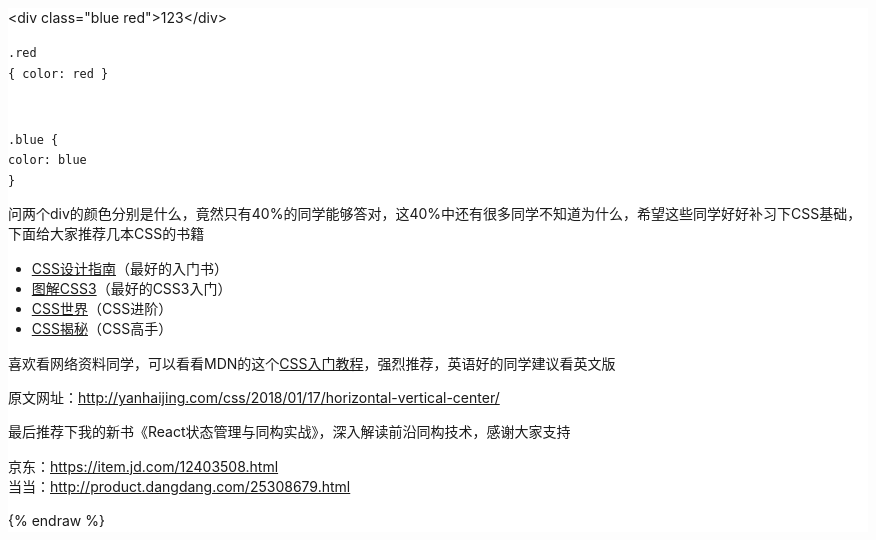 <span class="hljs-tag">&lt;<span class="hljs-name">div</span> <span class="hljs-attr">class</span>=<span class="hljs-string">&quot;blue red&quot;</span>&gt;</span>123<span class="hljs-tag">&lt;/<span class="hljs-name">div</span>&gt;</span></code></pre><div class="widget-codetool" style="display:none"><div class="widget-codetool--inner"><span class="selectCode code-tool" data-toggle="tooltip" data-placement="top" title="" data-original-title="&#x5168;&#x9009;"></span> <span type="button" class="copyCode code-tool" data-toggle="tooltip" data-placement="top" data-clipboard-text=".red {
    color: red
}

.blue {
    color: blue
}" title="" data-original-title="&#x590D;&#x5236;"></span> <span type="button" class="saveToNote code-tool" data-toggle="tooltip" data-placement="top" title="" data-original-title="&#x653E;&#x8FDB;&#x7B14;&#x8BB0;"></span></div></div><pre class="css hljs"><code class="css"><span class="hljs-selector-class">.red</span> {
    <span class="hljs-attribute">color</span>: red
}

<span class="hljs-selector-class">.blue</span> {
    <span class="hljs-attribute">color</span>: blue
}</code></pre><p>&#x95EE;&#x4E24;&#x4E2A;div&#x7684;&#x989C;&#x8272;&#x5206;&#x522B;&#x662F;&#x4EC0;&#x4E48;&#xFF0C;&#x7ADF;&#x7136;&#x53EA;&#x6709;40%&#x7684;&#x540C;&#x5B66;&#x80FD;&#x591F;&#x7B54;&#x5BF9;&#xFF0C;&#x8FD9;40%&#x4E2D;&#x8FD8;&#x6709;&#x5F88;&#x591A;&#x540C;&#x5B66;&#x4E0D;&#x77E5;&#x9053;&#x4E3A;&#x4EC0;&#x4E48;&#xFF0C;&#x5E0C;&#x671B;&#x8FD9;&#x4E9B;&#x540C;&#x5B66;&#x597D;&#x597D;&#x8865;&#x4E60;&#x4E0B;CSS&#x57FA;&#x7840;&#xFF0C;&#x4E0B;&#x9762;&#x7ED9;&#x5927;&#x5BB6;&#x63A8;&#x8350;&#x51E0;&#x672C;CSS&#x7684;&#x4E66;&#x7C4D;</p><ul><li><a href="https://amazon.cn/gp/product/B00M2DKZ1W/ref=as_li_qf_asin_il_tl?ie=UTF8&amp;tag=yanhaijing-23&amp;creative=3200&amp;linkCode=as2&amp;creativeASIN=B00M2DKZ1W&amp;linkId=b7b8130f4f0da8be122691521b9bae47" rel="nofollow noreferrer" target="_blank">CSS&#x8BBE;&#x8BA1;&#x6307;&#x5357;</a>&#xFF08;&#x6700;&#x597D;&#x7684;&#x5165;&#x95E8;&#x4E66;&#xFF09;</li><li><a href="https://amazon.cn/gp/product/B00LHL3DV4/ref=as_li_qf_asin_il_tl?ie=UTF8&amp;tag=yanhaijing-23&amp;creative=3200&amp;linkCode=as2&amp;creativeASIN=B00LHL3DV4&amp;linkId=1fcb124655bbe765eecd9ca84af6f6ba" rel="nofollow noreferrer" target="_blank">&#x56FE;&#x89E3;CSS3</a>&#xFF08;&#x6700;&#x597D;&#x7684;CSS3&#x5165;&#x95E8;&#xFF09;</li><li><a href="https://amazon.cn/gp/product/B0788XRYGF/ref=as_li_qf_asin_il_tl?ie=UTF8&amp;tag=yanhaijing-23&amp;creative=3200&amp;linkCode=as2&amp;creativeASIN=B0788XRYGF&amp;linkId=d6295dbff4749b7584891ba004214edb" rel="nofollow noreferrer" target="_blank">CSS&#x4E16;&#x754C;</a>&#xFF08;CSS&#x8FDB;&#x9636;&#xFF09;</li><li><a href="https://amazon.cn/gp/product/B01ET3FO86/ref=as_li_qf_asin_il_tl?ie=UTF8&amp;tag=yanhaijing-23&amp;creative=3200&amp;linkCode=as2&amp;creativeASIN=B01ET3FO86&amp;linkId=bc697a9006483f55e36256f5458df5e8" rel="nofollow noreferrer" target="_blank">CSS&#x63ED;&#x79D8;</a>&#xFF08;CSS&#x9AD8;&#x624B;&#xFF09;</li></ul><p>&#x559C;&#x6B22;&#x770B;&#x7F51;&#x7EDC;&#x8D44;&#x6599;&#x540C;&#x5B66;&#xFF0C;&#x53EF;&#x4EE5;&#x770B;&#x770B;MDN&#x7684;&#x8FD9;&#x4E2A;<a href="https://developer.mozilla.org/zh-CN/docs/Web/Guide/CSS/Getting_started" rel="nofollow noreferrer" target="_blank">CSS&#x5165;&#x95E8;&#x6559;&#x7A0B;</a>&#xFF0C;&#x5F3A;&#x70C8;&#x63A8;&#x8350;&#xFF0C;&#x82F1;&#x8BED;&#x597D;&#x7684;&#x540C;&#x5B66;&#x5EFA;&#x8BAE;&#x770B;&#x82F1;&#x6587;&#x7248;</p><p>&#x539F;&#x6587;&#x7F51;&#x5740;&#xFF1A;<a href="http://yanhaijing.com/css/2018/01/17/horizontal-vertical-center/" rel="nofollow noreferrer" target="_blank">http://yanhaijing.com/css/2018/01/17/horizontal-vertical-center/</a></p><p>&#x6700;&#x540E;&#x63A8;&#x8350;&#x4E0B;&#x6211;&#x7684;&#x65B0;&#x4E66;&#x300A;React&#x72B6;&#x6001;&#x7BA1;&#x7406;&#x4E0E;&#x540C;&#x6784;&#x5B9E;&#x6218;&#x300B;&#xFF0C;&#x6DF1;&#x5165;&#x89E3;&#x8BFB;&#x524D;&#x6CBF;&#x540C;&#x6784;&#x6280;&#x672F;&#xFF0C;&#x611F;&#x8C22;&#x5927;&#x5BB6;&#x652F;&#x6301;</p><p>&#x4EAC;&#x4E1C;&#xFF1A;<a href="https://item.jd.com/12403508.html" rel="nofollow noreferrer" target="_blank">https://item.jd.com/12403508.html</a>&#xA0;<br>&#x5F53;&#x5F53;&#xFF1A;<a href="http://product.dangdang.com/25308679.html" rel="nofollow noreferrer" target="_blank">http://product.dangdang.com/25308679.html</a></p>
{% endraw %}
